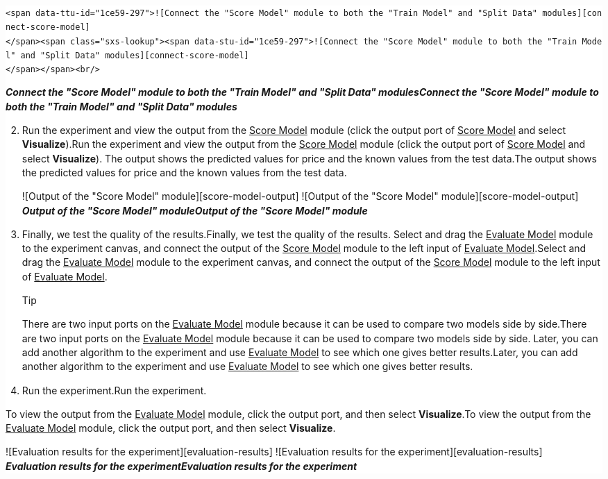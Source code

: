     <span data-ttu-id="1ce59-297">![Connect the "Score Model" module to both the "Train Model" and "Split Data" modules][connect-score-model]
    </span><span class="sxs-lookup"><span data-stu-id="1ce59-297">![Connect the "Score Model" module to both the "Train Model" and "Split Data" modules][connect-score-model]
    </span></span><br/>
 <span data-ttu-id="1ce59-298">***Connect the "Score Model" module to both the "Train Model" and "Split Data" modules***</span><span class="sxs-lookup"><span data-stu-id="1ce59-298">***Connect the "Score Model" module to both the "Train Model" and "Split Data" modules***</span></span>

2. <span data-ttu-id="1ce59-299">Run the experiment and view the output from the [Score Model][score-model] module (click the output port of [Score Model][score-model] and select **Visualize**).</span><span class="sxs-lookup"><span data-stu-id="1ce59-299">Run the experiment and view the output from the [Score Model][score-model] module (click the output port of [Score Model][score-model] and select **Visualize**).</span></span> <span data-ttu-id="1ce59-300">The output shows the predicted values for price and the known values from the test data.</span><span class="sxs-lookup"><span data-stu-id="1ce59-300">The output shows the predicted values for price and the known values from the test data.</span></span>  

    <span data-ttu-id="1ce59-301">![Output of the "Score Model" module][score-model-output]
    </span><span class="sxs-lookup"><span data-stu-id="1ce59-301">![Output of the "Score Model" module][score-model-output]
    </span></span><br/>
 <span data-ttu-id="1ce59-302">***Output of the "Score Model" module***</span><span class="sxs-lookup"><span data-stu-id="1ce59-302">***Output of the "Score Model" module***</span></span>

3. <span data-ttu-id="1ce59-303">Finally, we test the quality of the results.</span><span class="sxs-lookup"><span data-stu-id="1ce59-303">Finally, we test the quality of the results.</span></span> <span data-ttu-id="1ce59-304">Select and drag the [Evaluate Model][evaluate-model] module to the experiment canvas, and connect the output of the [Score Model][score-model] module to the left input of [Evaluate Model][evaluate-model].</span><span class="sxs-lookup"><span data-stu-id="1ce59-304">Select and drag the [Evaluate Model][evaluate-model] module to the experiment canvas, and connect the output of the [Score Model][score-model] module to the left input of [Evaluate Model][evaluate-model].</span></span>

    > [!TIP]
    > <span data-ttu-id="1ce59-305">There are two input ports on the [Evaluate Model][evaluate-model] module because it can be used to compare two models side by side.</span><span class="sxs-lookup"><span data-stu-id="1ce59-305">There are two input ports on the [Evaluate Model][evaluate-model] module because it can be used to compare two models side by side.</span></span> <span data-ttu-id="1ce59-306">Later, you can add another algorithm to the experiment and use [Evaluate Model][evaluate-model] to see which one gives better results.</span><span class="sxs-lookup"><span data-stu-id="1ce59-306">Later, you can add another algorithm to the experiment and use [Evaluate Model][evaluate-model] to see which one gives better results.</span></span>

4. <span data-ttu-id="1ce59-307">Run the experiment.</span><span class="sxs-lookup"><span data-stu-id="1ce59-307">Run the experiment.</span></span>

<span data-ttu-id="1ce59-308">To view the output from the [Evaluate Model][evaluate-model] module, click the output port, and then select **Visualize**.</span><span class="sxs-lookup"><span data-stu-id="1ce59-308">To view the output from the [Evaluate Model][evaluate-model] module, click the output port, and then select **Visualize**.</span></span>

<span data-ttu-id="1ce59-309">![Evaluation results for the experiment][evaluation-results]
</span><span class="sxs-lookup"><span data-stu-id="1ce59-309">![Evaluation results for the experiment][evaluation-results]
</span></span><br/>
<span data-ttu-id="1ce59-310">***Evaluation results for the experiment***</span><span class="sxs-lookup"><span data-stu-id="1ce59-310">***Evaluation results for the experiment***</span></span>


[Step 1: Get data]: #step-1-get-data
[Step 2: Prepare the data]: #step-2-prepare-the-data
[Step 3: Define features]: #step-3-define-features
[Step 4: Choose and apply a learning algorithm]: #step-4-choose-and-apply-a-learning-algorithm
[Step 5: Predict new automobile prices]: #step-5-predict-new-automobile-prices
[runhistory]: machine-learning-manage-experiment-iterations.md
[publish]: machine-learning-publish-a-machine-learning-web-service.md
[walkthrough]: machine-learning-walkthrough-develop-predictive-solution.md
[sign-in-to-studio]: https://docstestmedia1.blob.core.windows.net/azure-media/articles/machine-learning/media/machine-learning-create-experiment/sign-in-to-studio.png
[rename-experiment]: https://docstestmedia1.blob.core.windows.net/azure-media/articles/machine-learning/media/machine-learning-create-experiment/rename-experiment.png
[select-visualize]: https://docstestmedia1.blob.core.windows.net/azure-media/articles/machine-learning/media/machine-learning-create-experiment/select-visualize.png
[evaluate-model]: https://msdn.microsoft.com/library/azure/927d65ac-3b50-4694-9903-20f6c1672089/
[linear-regression]: https://msdn.microsoft.com/library/azure/31960a6f-789b-4cf7-88d6-2e1152c0bd1a/
[clean-missing-data]: https://msdn.microsoft.com/library/azure/d2c5ca2f-7323-41a3-9b7e-da917c99f0c4/
[select-columns]: https://msdn.microsoft.com/library/azure/1ec722fa-b623-4e26-a44e-a50c6d726223/
[score-model]: https://msdn.microsoft.com/library/azure/401b4f92-e724-4d5a-be81-d5b0ff9bdb33/
[split]: https://msdn.microsoft.com/library/azure/70530644-c97a-4ab6-85f7-88bf30a8be5f/
[train-model]: https://msdn.microsoft.com/library/azure/5cc7053e-aa30-450d-96c0-dae4be720977/